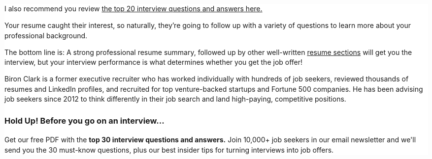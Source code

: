 I also recommend you review [the top 20 interview questions and answers here.](https://careersidekick.com/what-to-say-in-a-job-interview-questions-and-answers/)

Your resume caught their interest, so naturally, they’re going to follow up with a variety of questions to learn more about your professional background.

The bottom line is: A strong professional resume summary, followed up by other well-written [resume sections](https://careersidekick.com/what-to-put-on-resume-5-sections/) will get you the interview, but your interview performance is what determines whether you get the job offer!

Biron Clark is a former executive recruiter who has worked individually with hundreds of job seekers, reviewed thousands of resumes and LinkedIn profiles, and recruited for top venture-backed startups and Fortune 500 companies. He has been advising job seekers since 2012 to think differently in their job search and land high-paying, competitive positions.

### Hold Up! Before you go on an interview...

Get our free PDF with the **top 30 interview questions and answers.** Join 10,000+ job seekers in our email newsletter and we'll send you the 30 must-know questions, plus our best insider tips for turning interviews into job offers.